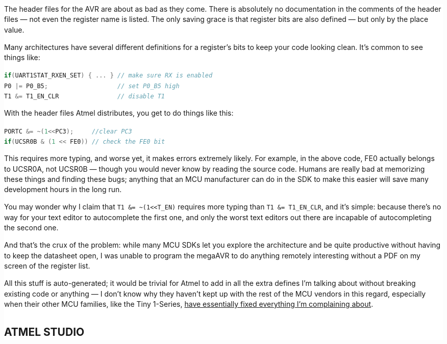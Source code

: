 The header files for the AVR are about as bad as they come. There is absolutely no documentation in the comments of the header files — not even the register name is listed. The only saving grace is that register bits are also defined — but only by the place value.

Many architectures have several different definitions for a register’s bits to keep your code looking clean. It’s common to see things like:

```c
if(UART1STAT_RXEN_SET) { ... } // make sure RX is enabled
P0 |= P0_B5;                   // set P0_B5 high
T1 &= T1_EN_CLR                // disable T1
```

With the header files Atmel distributes, you get to do things like this:

```c
PORTC &= ~(1<<PC3);     //clear PC3
if(UCSR0B & (1 << FE0)) // check the FE0 bit
```

This requires more typing, and worse yet, it makes errors extremely likely. For example, in the above code, FE0 actually belongs to UCSR0A, not UCSR0B — though you would never know by reading the source code. Humans are really bad at memorizing these things and finding these bugs; anything that an MCU manufacturer can do in the SDK to make this easier will save many development hours in the long run.

You may wonder why I claim that `T1 &= ~(1<<T_EN)` requires more typing than `T1 &= T1_EN_CLR`, and it’s simple: because there’s no way for your text editor to autocomplete the first one, and only the worst text editors out there are incapable of autocompleting the second one.

And that’s the crux of the problem: while many MCU SDKs let you explore the architecture and be quite productive without having to keep the datasheet open, I was unable to program the megaAVR to do anything remotely interesting without a PDF on my screen of the register list.

All this stuff is auto-generated; it would be trivial for Atmel to add in all the extra defines I’m talking about without breaking existing code or anything — I don’t know why they haven’t kept up with the rest of the MCU vendors in this regard, especially when their other MCU families, like the Tiny 1-Series, [have essentially fixed everything I’m complaining about](https://jaycarlson.net/pf/atmel-microchip-tinyavr-1-series/#sdk).

## ATMEL STUDIO
